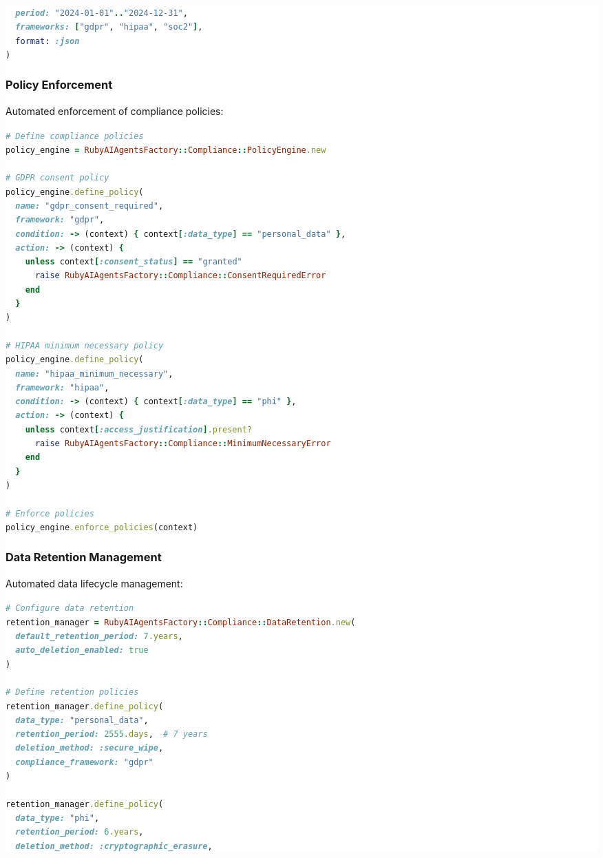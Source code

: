 ```ruby
  period: "2024-01-01".."2024-12-31",
  frameworks: ["gdpr", "hipaa", "soc2"],
  format: :json
)
```

### Policy Enforcement

Automated enforcement of compliance policies:

```ruby
# Define compliance policies
policy_engine = RubyAIAgentsFactory::Compliance::PolicyEngine.new

# GDPR consent policy
policy_engine.define_policy(
  name: "gdpr_consent_required",
  framework: "gdpr",
  condition: -> (context) { context[:data_type] == "personal_data" },
  action: -> (context) { 
    unless context[:consent_status] == "granted"
      raise RubyAIAgentsFactory::Compliance::ConsentRequiredError
    end
  }
)

# HIPAA minimum necessary policy
policy_engine.define_policy(
  name: "hipaa_minimum_necessary",
  framework: "hipaa",
  condition: -> (context) { context[:data_type] == "phi" },
  action: -> (context) {
    unless context[:access_justification].present?
      raise RubyAIAgentsFactory::Compliance::MinimumNecessaryError
    end
  }
)

# Enforce policies
policy_engine.enforce_policies(context)
```

### Data Retention Management

Automated data lifecycle management:

```ruby
# Configure data retention
retention_manager = RubyAIAgentsFactory::Compliance::DataRetention.new(
  default_retention_period: 7.years,
  auto_deletion_enabled: true
)

# Define retention policies
retention_manager.define_policy(
  data_type: "personal_data",
  retention_period: 2555.days,  # 7 years
  deletion_method: :secure_wipe,
  compliance_framework: "gdpr"
)

retention_manager.define_policy(
  data_type: "phi",
  retention_period: 6.years,
  deletion_method: :cryptographic_erasure,
```